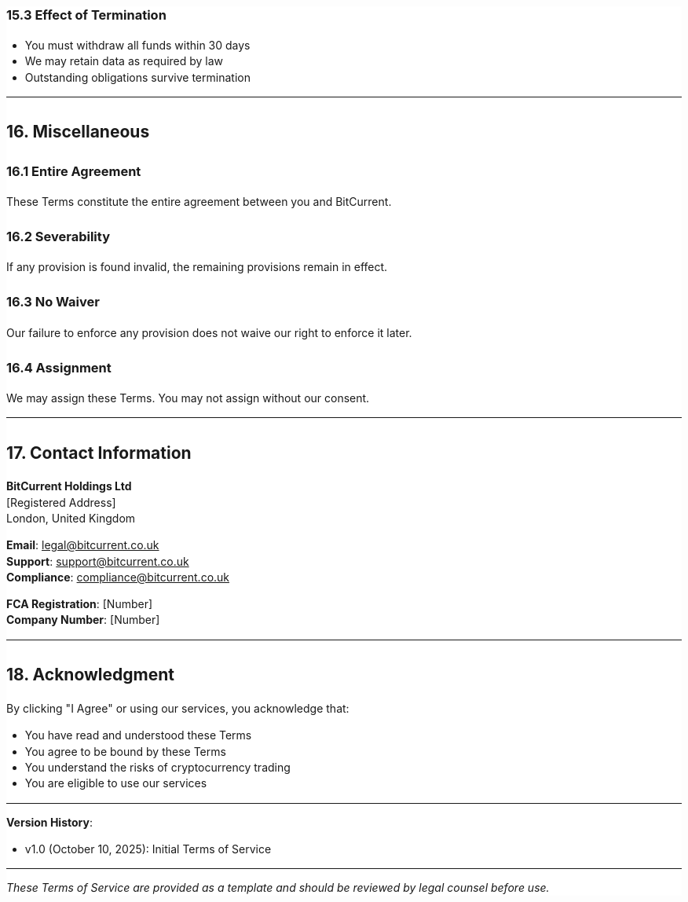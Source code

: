 ### 15.3 Effect of Termination
- You must withdraw all funds within 30 days
- We may retain data as required by law
- Outstanding obligations survive termination

---

## 16. Miscellaneous

### 16.1 Entire Agreement
These Terms constitute the entire agreement between you and BitCurrent.

### 16.2 Severability
If any provision is found invalid, the remaining provisions remain in effect.

### 16.3 No Waiver
Our failure to enforce any provision does not waive our right to enforce it later.

### 16.4 Assignment
We may assign these Terms. You may not assign without our consent.

---

## 17. Contact Information

**BitCurrent Holdings Ltd**  
[Registered Address]  
London, United Kingdom

**Email**: legal@bitcurrent.co.uk  
**Support**: support@bitcurrent.co.uk  
**Compliance**: compliance@bitcurrent.co.uk

**FCA Registration**: [Number]  
**Company Number**: [Number]

---

## 18. Acknowledgment

By clicking "I Agree" or using our services, you acknowledge that:
- You have read and understood these Terms
- You agree to be bound by these Terms
- You understand the risks of cryptocurrency trading
- You are eligible to use our services

---

**Version History**:
- v1.0 (October 10, 2025): Initial Terms of Service

---

*These Terms of Service are provided as a template and should be reviewed by legal counsel before use.*



